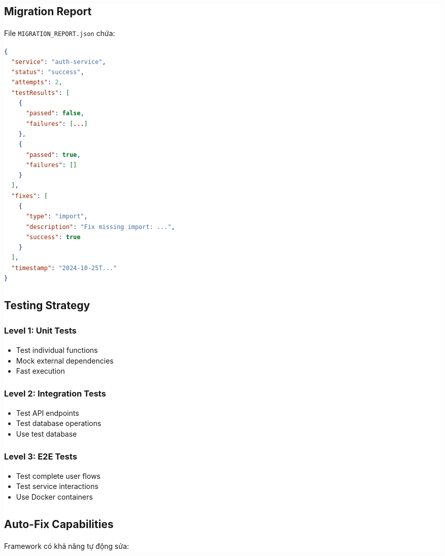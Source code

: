 ## Migration Report

File `MIGRATION_REPORT.json` chứa:

```json
{
  "service": "auth-service",
  "status": "success",
  "attempts": 2,
  "testResults": [
    {
      "passed": false,
      "failures": [...]
    },
    {
      "passed": true,
      "failures": []
    }
  ],
  "fixes": [
    {
      "type": "import",
      "description": "Fix missing import: ...",
      "success": true
    }
  ],
  "timestamp": "2024-10-25T..."
}
```

## Testing Strategy

### Level 1: Unit Tests
- Test individual functions
- Mock external dependencies
- Fast execution

### Level 2: Integration Tests
- Test API endpoints
- Test database operations
- Use test database

### Level 3: E2E Tests
- Test complete user flows
- Test service interactions
- Use Docker containers

## Auto-Fix Capabilities

Framework có khả năng tự động sửa:
